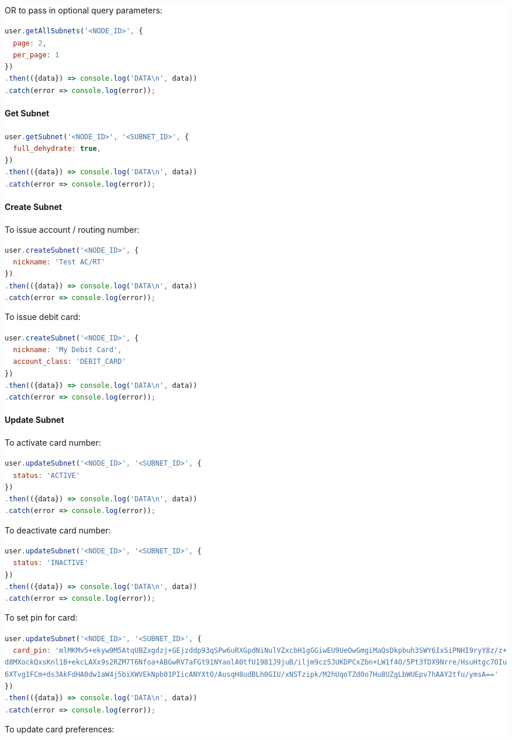 ```javascript
```
OR to pass in optional query parameters:
```javascript
user.getAllSubnets('<NODE_ID>', {
  page: 2,
  per_page: 1
})
.then(({data}) => console.log('DATA\n', data))
.catch(error => console.log(error));
```
#### Get Subnet
```javascript
user.getSubnet('<NODE_ID>', '<SUBNET_ID>', {
  full_dehydrate: true,
})
.then(({data}) => console.log('DATA\n', data))
.catch(error => console.log(error));
```
#### Create Subnet
To issue account / routing number:
```javascript
user.createSubnet('<NODE_ID>', {
  nickname: 'Test AC/RT'
})
.then(({data}) => console.log('DATA\n', data))
.catch(error => console.log(error));
```
To issue debit card:
```javascript
user.createSubnet('<NODE_ID>', {
  nickname: 'My Debit Card',
  account_class: 'DEBIT_CARD'
})
.then(({data}) => console.log('DATA\n', data))
.catch(error => console.log(error));
```
#### Update Subnet
To activate card number:
```javascript
user.updateSubnet('<NODE_ID>', '<SUBNET_ID>', {
  status: 'ACTIVE'
})
.then(({data}) => console.log('DATA\n', data))
.catch(error => console.log(error));
```
To deactivate card number:
```javascript
user.updateSubnet('<NODE_ID>', '<SUBNET_ID>', {
  status: 'INACTIVE'
})
.then(({data}) => console.log('DATA\n', data))
.catch(error => console.log(error));
```
To set pin for card:
```javascript
user.updateSubnet('<NODE_ID>', '<SUBNET_ID>', {
  card_pin: 'mlMKMv5+ekyw9M5AtqUBZxgdzj+GEjzddp93qSPw6uRXGpdNiNulVZxcbH1gGGiwEU9UeOwGmgiMaQsDkpbuh3SWY6IxSiPNHI9ryY8z/z+d8MXockQxsKnl1B+ekcLAXx9s2RZM7T6Nfoa+ABGwRV7aFGt91NYaolA0tfU1981J9juB/iljm9cz5JUKDPCxZbn+LW1f4O/5Pt3fDX9Nrre/HsuHtgc7OIu6XTvg1FCm+ds3AkFdHA0dw1aW4j5biXWVEkNpb01PIicANYXtO/AusqH8udBLh0GIU/xNSTzipk/M2hUqoTZdOo7Hu8UZgLbWUEpv7hAAY2tfu/ymsA=='
})
.then(({data}) => console.log('DATA\n', data))
.catch(error => console.log(error));
```
To update card preferences: